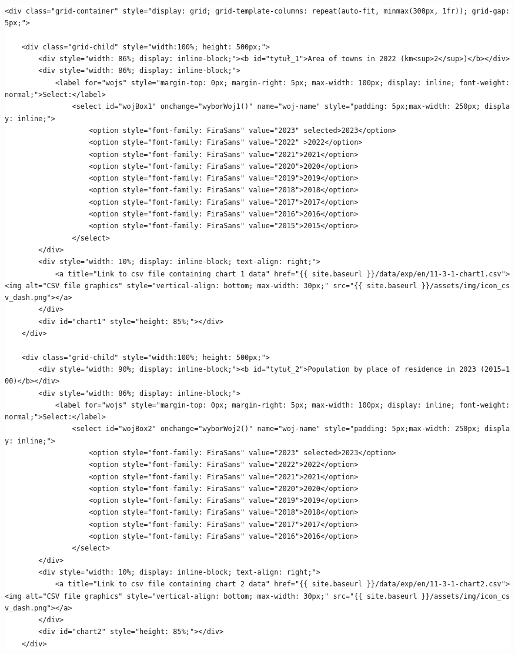 	<div class="grid-container" style="display: grid; grid-template-columns: repeat(auto-fit, minmax(300px, 1fr)); grid-gap: 5px;">

		<div class="grid-child" style="width:100%; height: 500px;">
			<div style="width: 86%; display: inline-block;"><b id="tytuł_1">Area of towns in 2022 (km<sup>2</sup>)</b></div>
			<div style="width: 86%; display: inline-block;">
				<label for="wojs" style="margin-top: 0px; margin-right: 5px; max-width: 100px; display: inline; font-weight: normal;">Select:</label>
					<select id="wojBox1" onchange="wyborWoj1()" name="woj-name" style="padding: 5px;max-width: 250px; display: inline;">
						<option style="font-family: FiraSans" value="2023" selected>2023</option>
						<option style="font-family: FiraSans" value="2022" >2022</option>
						<option style="font-family: FiraSans" value="2021">2021</option>
						<option style="font-family: FiraSans" value="2020">2020</option>
						<option style="font-family: FiraSans" value="2019">2019</option>
						<option style="font-family: FiraSans" value="2018">2018</option>
						<option style="font-family: FiraSans" value="2017">2017</option>
						<option style="font-family: FiraSans" value="2016">2016</option>
						<option style="font-family: FiraSans" value="2015">2015</option>
					</select>
			</div>
			<div style="width: 10%; display: inline-block; text-align: right;">
				<a title="Link to csv file containing chart 1 data" href="{{ site.baseurl }}/data/exp/en/11-3-1-chart1.csv"><img alt="CSV file graphics" style="vertical-align: bottom; max-width: 30px;" src="{{ site.baseurl }}/assets/img/icon_csv_dash.png"></a>
			</div>
			<div id="chart1" style="height: 85%;"></div>
		</div>

		<div class="grid-child" style="width:100%; height: 500px;">
			<div style="width: 90%; display: inline-block;"><b id="tytuł_2">Population by place of residence in 2023 (2015=100)</b></div>
			<div style="width: 86%; display: inline-block;">
				<label for="wojs" style="margin-top: 0px; margin-right: 5px; max-width: 100px; display: inline; font-weight: normal;">Select:</label>
					<select id="wojBox2" onchange="wyborWoj2()" name="woj-name" style="padding: 5px;max-width: 250px; display: inline;">
						<option style="font-family: FiraSans" value="2023" selected>2023</option>
						<option style="font-family: FiraSans" value="2022">2022</option>
						<option style="font-family: FiraSans" value="2021">2021</option>
						<option style="font-family: FiraSans" value="2020">2020</option>
						<option style="font-family: FiraSans" value="2019">2019</option>
						<option style="font-family: FiraSans" value="2018">2018</option>
						<option style="font-family: FiraSans" value="2017">2017</option>
						<option style="font-family: FiraSans" value="2016">2016</option>
					</select>
			</div>
			<div style="width: 10%; display: inline-block; text-align: right;">
				<a title="Link to csv file containing chart 2 data" href="{{ site.baseurl }}/data/exp/en/11-3-1-chart2.csv"><img alt="CSV file graphics" style="vertical-align: bottom; max-width: 30px;" src="{{ site.baseurl }}/assets/img/icon_csv_dash.png"></a>
			</div>
			<div id="chart2" style="height: 85%;"></div>
		</div>
